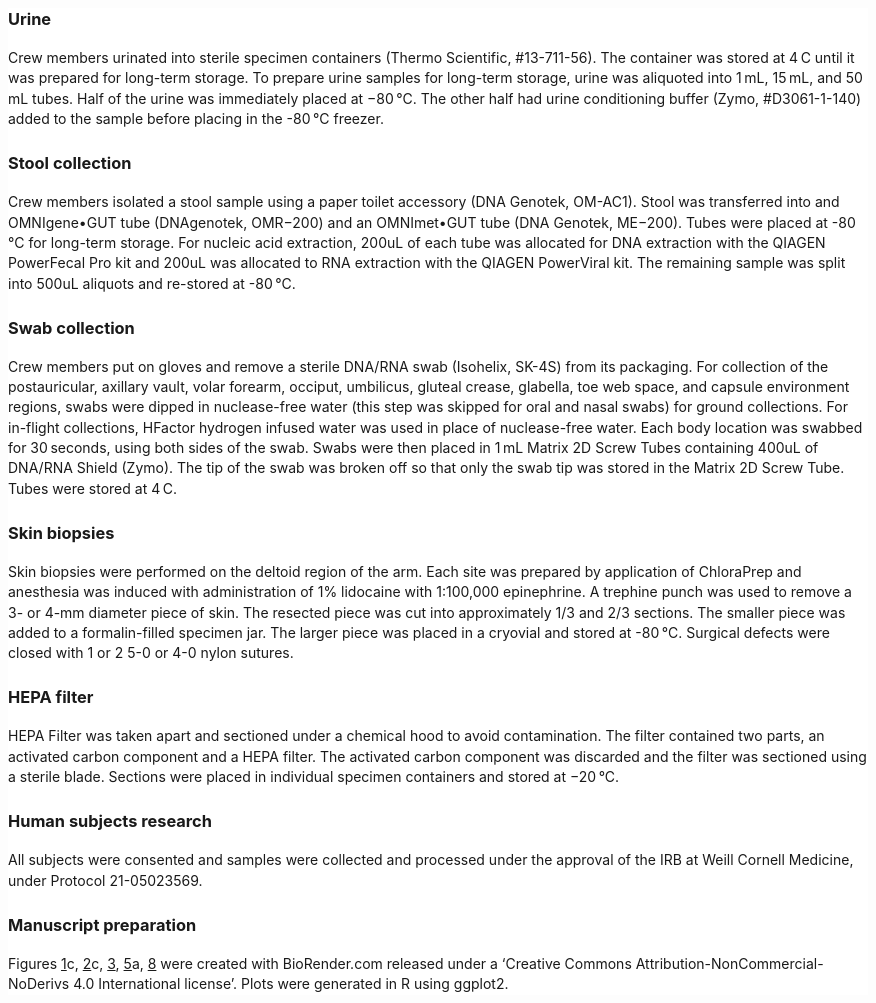 ### Urine

Crew members urinated into sterile specimen containers (Thermo Scientific, #13-711-56). The container was stored at 4 C until it was prepared for long-term storage. To prepare urine samples for long-term storage, urine was aliquoted into 1 mL, 15 mL, and 50 mL tubes. Half of the urine was immediately placed at −80 °C. The other half had urine conditioning buffer (Zymo, #D3061-1-140) added to the sample before placing in the -80 °C freezer.

### Stool collection

Crew members isolated a stool sample using a paper toilet accessory (DNA Genotek, OM-AC1). Stool was transferred into and OMNIgene•GUT tube (DNAgenotek, OMR−200) and an OMNImet•GUT tube (DNA Genotek, ME−200). Tubes were placed at -80 °C for long-term storage. For nucleic acid extraction, 200uL of each tube was allocated for DNA extraction with the QIAGEN PowerFecal Pro kit and 200uL was allocated to RNA extraction with the QIAGEN PowerViral kit. The remaining sample was split into 500uL aliquots and re-stored at -80 °C.

### Swab collection

Crew members put on gloves and remove a sterile DNA/RNA swab (Isohelix, SK-4S) from its packaging. For collection of the postauricular, axillary vault, volar forearm, occiput, umbilicus, gluteal crease, glabella, toe web space, and capsule environment regions, swabs were dipped in nuclease-free water (this step was skipped for oral and nasal swabs) for ground collections. For in-flight collections, HFactor hydrogen infused water was used in place of nuclease-free water. Each body location was swabbed for 30 seconds, using both sides of the swab. Swabs were then placed in 1 mL Matrix 2D Screw Tubes containing 400uL of DNA/RNA Shield (Zymo). The tip of the swab was broken off so that only the swab tip was stored in the Matrix 2D Screw Tube. Tubes were stored at 4 C.

### Skin biopsies

Skin biopsies were performed on the deltoid region of the arm. Each site was prepared by application of ChloraPrep and anesthesia was induced with administration of 1% lidocaine with 1:100,000 epinephrine. A trephine punch was used to remove a 3- or 4-mm diameter piece of skin. The resected piece was cut into approximately 1/3 and 2/3 sections. The smaller piece was added to a formalin-filled specimen jar. The larger piece was placed in a cryovial and stored at -80 °C. Surgical defects were closed with 1 or 2 5-0 or 4-0 nylon sutures.

### HEPA filter

HEPA Filter was taken apart and sectioned under a chemical hood to avoid contamination. The filter contained two parts, an activated carbon component and a HEPA filter. The activated carbon component was discarded and the filter was sectioned using a sterile blade. Sections were placed in individual specimen containers and stored at −20 °C.

### Human subjects research

All subjects were consented and samples were collected and processed under the approval of the IRB at Weill Cornell Medicine, under Protocol 21-05023569.

### Manuscript preparation

Figures [1](#Fig1)c, [2](#Fig2)c, [3](#Fig3), [5](#Fig5)a, [8](#Fig8) were created with BioRender.com released under a ‘Creative Commons Attribution-NonCommercial-NoDerivs 4.0 International license’. Plots were generated in R using ggplot2.
